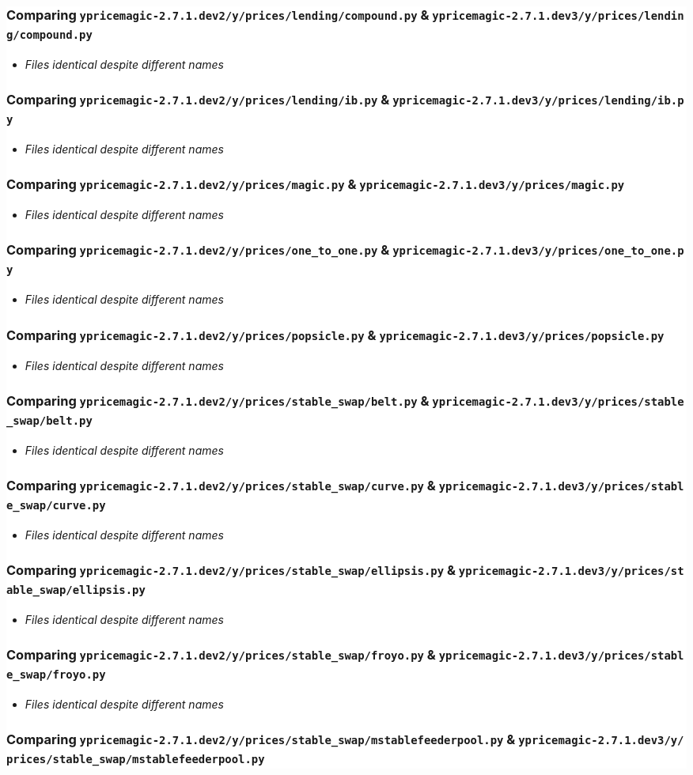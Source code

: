### Comparing `ypricemagic-2.7.1.dev2/y/prices/lending/compound.py` & `ypricemagic-2.7.1.dev3/y/prices/lending/compound.py`

 * *Files identical despite different names*

### Comparing `ypricemagic-2.7.1.dev2/y/prices/lending/ib.py` & `ypricemagic-2.7.1.dev3/y/prices/lending/ib.py`

 * *Files identical despite different names*

### Comparing `ypricemagic-2.7.1.dev2/y/prices/magic.py` & `ypricemagic-2.7.1.dev3/y/prices/magic.py`

 * *Files identical despite different names*

### Comparing `ypricemagic-2.7.1.dev2/y/prices/one_to_one.py` & `ypricemagic-2.7.1.dev3/y/prices/one_to_one.py`

 * *Files identical despite different names*

### Comparing `ypricemagic-2.7.1.dev2/y/prices/popsicle.py` & `ypricemagic-2.7.1.dev3/y/prices/popsicle.py`

 * *Files identical despite different names*

### Comparing `ypricemagic-2.7.1.dev2/y/prices/stable_swap/belt.py` & `ypricemagic-2.7.1.dev3/y/prices/stable_swap/belt.py`

 * *Files identical despite different names*

### Comparing `ypricemagic-2.7.1.dev2/y/prices/stable_swap/curve.py` & `ypricemagic-2.7.1.dev3/y/prices/stable_swap/curve.py`

 * *Files identical despite different names*

### Comparing `ypricemagic-2.7.1.dev2/y/prices/stable_swap/ellipsis.py` & `ypricemagic-2.7.1.dev3/y/prices/stable_swap/ellipsis.py`

 * *Files identical despite different names*

### Comparing `ypricemagic-2.7.1.dev2/y/prices/stable_swap/froyo.py` & `ypricemagic-2.7.1.dev3/y/prices/stable_swap/froyo.py`

 * *Files identical despite different names*

### Comparing `ypricemagic-2.7.1.dev2/y/prices/stable_swap/mstablefeederpool.py` & `ypricemagic-2.7.1.dev3/y/prices/stable_swap/mstablefeederpool.py`
